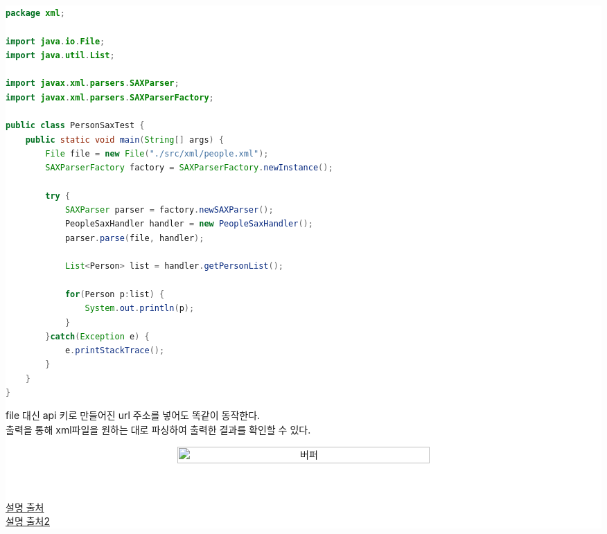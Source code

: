 ```java
package xml;

import java.io.File;
import java.util.List;

import javax.xml.parsers.SAXParser;
import javax.xml.parsers.SAXParserFactory;

public class PersonSaxTest {
	public static void main(String[] args) {
		File file = new File("./src/xml/people.xml");
		SAXParserFactory factory = SAXParserFactory.newInstance();
		
		try {
			SAXParser parser = factory.newSAXParser();
			PeopleSaxHandler handler = new PeopleSaxHandler();
			parser.parse(file, handler);
			
			List<Person> list = handler.getPersonList();
			
			for(Person p:list) {
				System.out.println(p);
			}
		}catch(Exception e) {
			e.printStackTrace();
		}	
	}
}
```
file 대신 api 키로 만들어진 url 주소를 넣어도 똑같이 동작한다. <br> 
출력을 통해 xml파일을 원하는 대로 파싱하여 출력한 결과를 확인할 수 있다.

<p align="center">
    <img src="https://sangwoo0727.github.io/assets/img/java/20200328_1.png" width="65%" height="65%" title="버퍼"/>
</p><br>

[설명 출처][설명]<br>
[설명 출처2][설명2]<br>

[설명]: https://sangwoo0727.github.io/java/JAVA-29_SAXParser/
[설명2]: https://sangwoo0727.github.io/java/JAVA-27_xmljson/